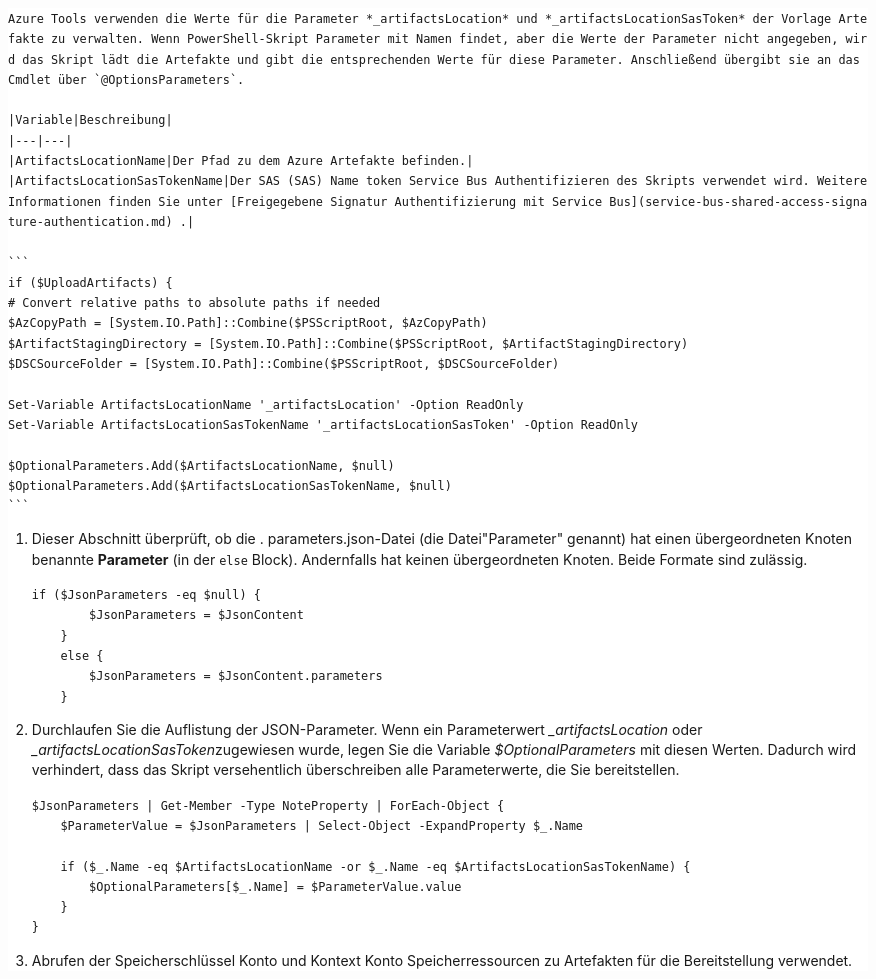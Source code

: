     Azure Tools verwenden die Werte für die Parameter *_artifactsLocation* und *_artifactsLocationSasToken* der Vorlage Artefakte zu verwalten. Wenn PowerShell-Skript Parameter mit Namen findet, aber die Werte der Parameter nicht angegeben, wird das Skript lädt die Artefakte und gibt die entsprechenden Werte für diese Parameter. Anschließend übergibt sie an das Cmdlet über `@OptionsParameters`.

  	|Variable|Beschreibung|
  	|---|---|
  	|ArtifactsLocationName|Der Pfad zu dem Azure Artefakte befinden.|
  	|ArtifactsLocationSasTokenName|Der SAS (SAS) Name token Service Bus Authentifizieren des Skripts verwendet wird. Weitere Informationen finden Sie unter [Freigegebene Signatur Authentifizierung mit Service Bus](service-bus-shared-access-signature-authentication.md) .|

    ```
    if ($UploadArtifacts) {
    # Convert relative paths to absolute paths if needed
    $AzCopyPath = [System.IO.Path]::Combine($PSScriptRoot, $AzCopyPath)
    $ArtifactStagingDirectory = [System.IO.Path]::Combine($PSScriptRoot, $ArtifactStagingDirectory)
    $DSCSourceFolder = [System.IO.Path]::Combine($PSScriptRoot, $DSCSourceFolder)

    Set-Variable ArtifactsLocationName '_artifactsLocation' -Option ReadOnly
    Set-Variable ArtifactsLocationSasTokenName '_artifactsLocationSasToken' -Option ReadOnly

    $OptionalParameters.Add($ArtifactsLocationName, $null)
    $OptionalParameters.Add($ArtifactsLocationSasTokenName, $null)
    ```

1.  Dieser Abschnitt überprüft, ob die <app name>. parameters.json-Datei (die Datei"Parameter" genannt) hat einen übergeordneten Knoten benannte **Parameter** (in der `else` Block). Andernfalls hat keinen übergeordneten Knoten. Beide Formate sind zulässig.
    
    ```
    if ($JsonParameters -eq $null) {
            $JsonParameters = $JsonContent
        }
        else {
            $JsonParameters = $JsonContent.parameters
        }
    ```

1.  Durchlaufen Sie die Auflistung der JSON-Parameter. Wenn ein Parameterwert *_artifactsLocation* oder *_artifactsLocationSasToken*zugewiesen wurde, legen Sie die Variable *$OptionalParameters* mit diesen Werten. Dadurch wird verhindert, dass das Skript versehentlich überschreiben alle Parameterwerte, die Sie bereitstellen.

    ```
    $JsonParameters | Get-Member -Type NoteProperty | ForEach-Object {
        $ParameterValue = $JsonParameters | Select-Object -ExpandProperty $_.Name

        if ($_.Name -eq $ArtifactsLocationName -or $_.Name -eq $ArtifactsLocationSasTokenName) {
            $OptionalParameters[$_.Name] = $ParameterValue.value
        }
    }
    ```

1.  Abrufen der Speicherschlüssel Konto und Kontext Konto Speicherressourcen zu Artefakten für die Bereitstellung verwendet.


[0]: ./media/vs-azure-tools-resource-groups-how-script-works/deploy1c.png
[1]: ./media/vs-azure-tools-resource-groups-how-script-works/deploy2bc.png
[2]: ./media/vs-azure-tools-resource-groups-how-script-works/deploy3bc.png
[3]: ./media/vs-azure-tools-resource-groups-how-script-works/deploy4bc.png
[4]: ./media/vs-azure-tools-resource-groups-how-script-works/deploy5c.png
[5]: ./media/vs-azure-tools-resource-groups-how-script-works/deploy6c.png